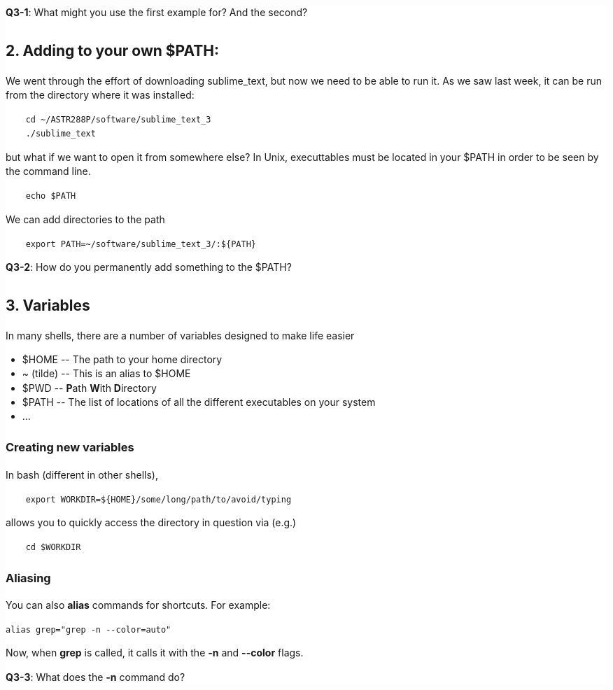 **Q3-1**: What might you use the first example for? And the second? 

## 2. Adding to your own $PATH:

We went through the effort of downloading sublime_text, but now we need to be able to run it. As we saw last week, it can be run from the directory where it was installed: 

```
    cd ~/ASTR288P/software/sublime_text_3
    ./sublime_text
```

but what if we want to open it from somewhere else? In Unix, executtables must be located in your $PATH in order to be seen by the command line.

```
    echo $PATH
```

We can add directories to the path 

```
    export PATH=~/software/sublime_text_3/:${PATH}
```

**Q3-2**: How do you permanently add something to the $PATH?

## 3. Variables

In many shells, there are a number of variables designed to make life easier

  - $HOME -- The path to your home directory
  - ~ (tilde) -- This is an alias to $HOME
  - $PWD -- **P**ath **W**ith **D**irectory
  - $PATH -- The list of locations of all the different executables on your system
  - ...
 
### Creating new variables  

In bash (different in other shells), 
```
    export WORKDIR=${HOME}/some/long/path/to/avoid/typing
```
allows you to quickly access the directory in question via (e.g.)
```
    cd $WORKDIR
```
### Aliasing

You can also **alias** commands for shortcuts. For example:
```
alias grep="grep -n --color=auto"
```
Now, when **grep** is called, it calls it with the **-n** and **--color** flags. 

**Q3-3**: What does the **-n** command do?
